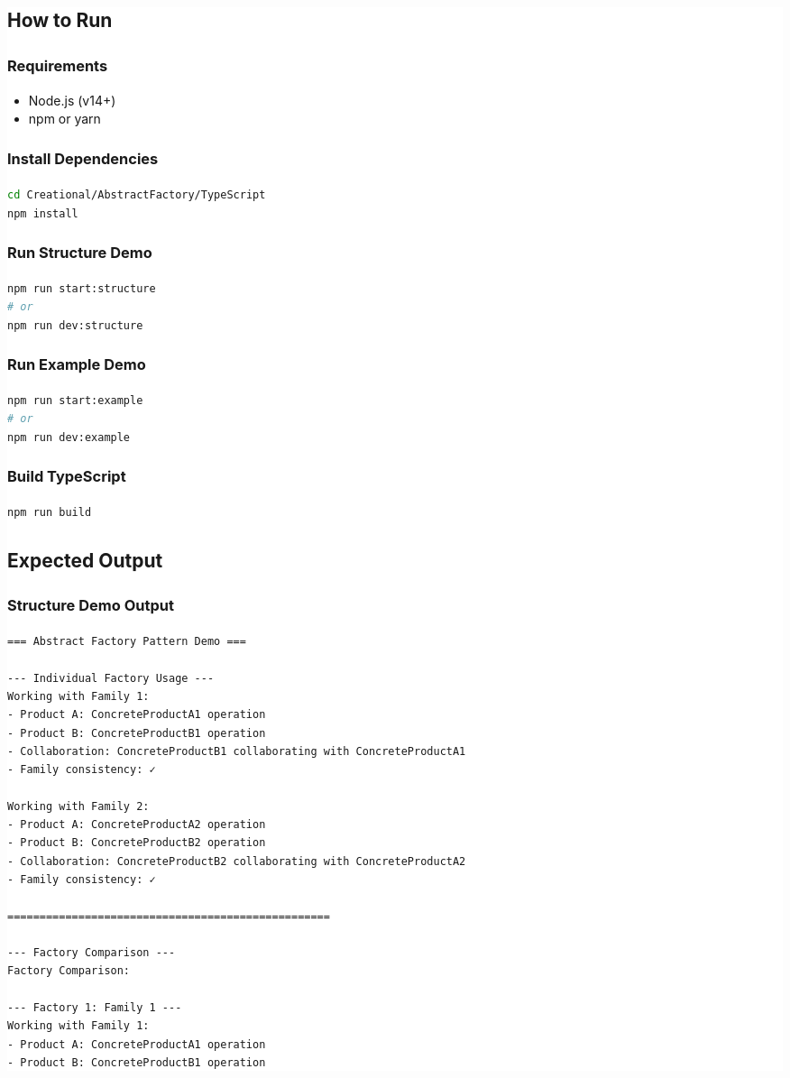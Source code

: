 ## How to Run

### Requirements

- Node.js (v14+)
- npm or yarn

### Install Dependencies

```bash
cd Creational/AbstractFactory/TypeScript
npm install
```

### Run Structure Demo

```bash
npm run start:structure
# or
npm run dev:structure
```

### Run Example Demo

```bash
npm run start:example
# or
npm run dev:example
```

### Build TypeScript

```bash
npm run build
```

## Expected Output

### Structure Demo Output

```
=== Abstract Factory Pattern Demo ===

--- Individual Factory Usage ---
Working with Family 1:
- Product A: ConcreteProductA1 operation
- Product B: ConcreteProductB1 operation
- Collaboration: ConcreteProductB1 collaborating with ConcreteProductA1
- Family consistency: ✓

Working with Family 2:
- Product A: ConcreteProductA2 operation
- Product B: ConcreteProductB2 operation
- Collaboration: ConcreteProductB2 collaborating with ConcreteProductA2
- Family consistency: ✓

==================================================

--- Factory Comparison ---
Factory Comparison:

--- Factory 1: Family 1 ---
Working with Family 1:
- Product A: ConcreteProductA1 operation
- Product B: ConcreteProductB1 operation
```